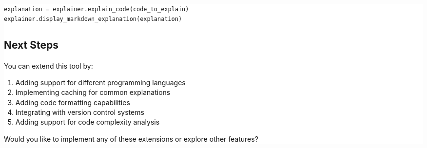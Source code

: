 ```python
explanation = explainer.explain_code(code_to_explain)
explainer.display_markdown_explanation(explanation)
```

## Next Steps

You can extend this tool by:
1. Adding support for different programming languages
2. Implementing caching for common explanations
3. Adding code formatting capabilities
4. Integrating with version control systems
5. Adding support for code complexity analysis

Would you like to implement any of these extensions or explore other features?
